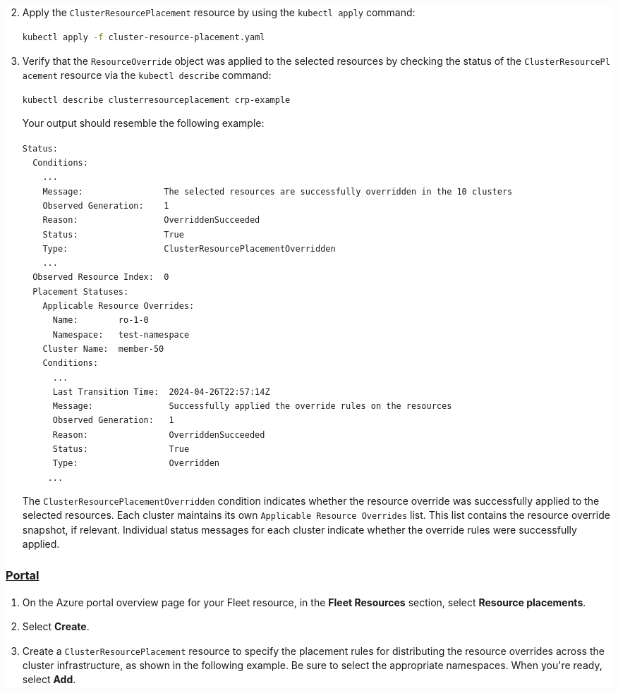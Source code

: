 2. Apply the `ClusterResourcePlacement` resource by using the `kubectl apply` command:

    ```bash
    kubectl apply -f cluster-resource-placement.yaml
    ```

3. Verify that the `ResourceOverride` object was applied to the selected resources by checking the status of the `ClusterResourcePlacement` resource via the `kubectl describe` command:

    ```bash
    kubectl describe clusterresourceplacement crp-example
    ```

    Your output should resemble the following example:

    ```output
    Status:
      Conditions:
        ...
        Message:                The selected resources are successfully overridden in the 10 clusters
        Observed Generation:    1
        Reason:                 OverriddenSucceeded
        Status:                 True
        Type:                   ClusterResourcePlacementOverridden
        ...
      Observed Resource Index:  0
      Placement Statuses:
        Applicable Resource Overrides:
          Name:        ro-1-0
          Namespace:   test-namespace
        Cluster Name:  member-50
        Conditions:
          ...
          Last Transition Time:  2024-04-26T22:57:14Z
          Message:               Successfully applied the override rules on the resources
          Observed Generation:   1
          Reason:                OverriddenSucceeded
          Status:                True
          Type:                  Overridden
         ...
    ```

    The `ClusterResourcePlacementOverridden` condition indicates whether the resource override was successfully applied to the selected resources. Each cluster maintains its own `Applicable Resource Overrides` list. This list contains the resource override snapshot, if relevant. Individual status messages for each cluster indicate whether the override rules were successfully applied.

### [Portal](#tab/azure-portal)

1. On the Azure portal overview page for your Fleet resource, in the **Fleet Resources** section, select **Resource placements**.

1. Select **Create**.

1. Create a `ClusterResourcePlacement` resource to specify the placement rules for distributing the resource overrides across the cluster infrastructure, as shown in the following example. Be sure to select the appropriate namespaces. When you're ready, select **Add**.
